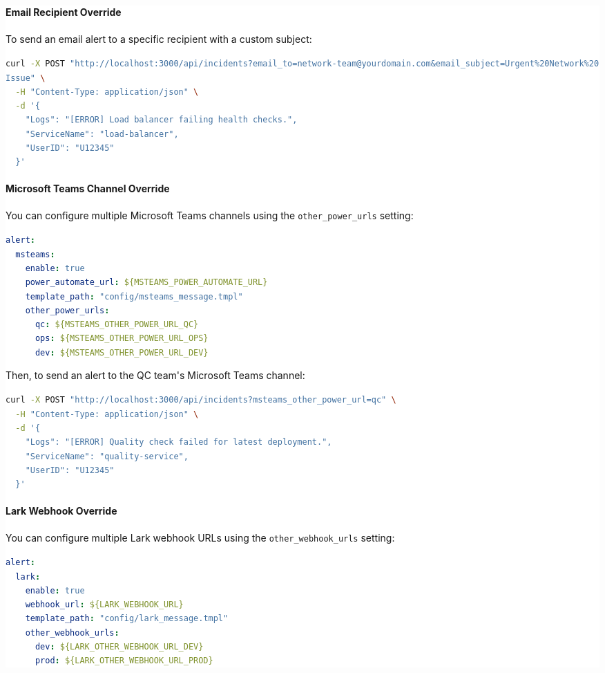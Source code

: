 #### Email Recipient Override

To send an email alert to a specific recipient with a custom subject:

```bash
curl -X POST "http://localhost:3000/api/incidents?email_to=network-team@yourdomain.com&email_subject=Urgent%20Network%20Issue" \
  -H "Content-Type: application/json" \
  -d '{
    "Logs": "[ERROR] Load balancer failing health checks.",
    "ServiceName": "load-balancer",
    "UserID": "U12345"
  }'
```

#### Microsoft Teams Channel Override

You can configure multiple Microsoft Teams channels using the `other_power_urls` setting:

```yaml
alert:
  msteams:
    enable: true
    power_automate_url: ${MSTEAMS_POWER_AUTOMATE_URL}
    template_path: "config/msteams_message.tmpl"
    other_power_urls:
      qc: ${MSTEAMS_OTHER_POWER_URL_QC}
      ops: ${MSTEAMS_OTHER_POWER_URL_OPS}
      dev: ${MSTEAMS_OTHER_POWER_URL_DEV}
```

Then, to send an alert to the QC team's Microsoft Teams channel:

```bash
curl -X POST "http://localhost:3000/api/incidents?msteams_other_power_url=qc" \
  -H "Content-Type: application/json" \
  -d '{
    "Logs": "[ERROR] Quality check failed for latest deployment.",
    "ServiceName": "quality-service",
    "UserID": "U12345"
  }'
```

#### Lark Webhook Override

You can configure multiple Lark webhook URLs using the `other_webhook_urls` setting:

```yaml
alert:
  lark:
    enable: true
    webhook_url: ${LARK_WEBHOOK_URL}
    template_path: "config/lark_message.tmpl"
    other_webhook_urls:
      dev: ${LARK_OTHER_WEBHOOK_URL_DEV}
      prod: ${LARK_OTHER_WEBHOOK_URL_PROD}
```
